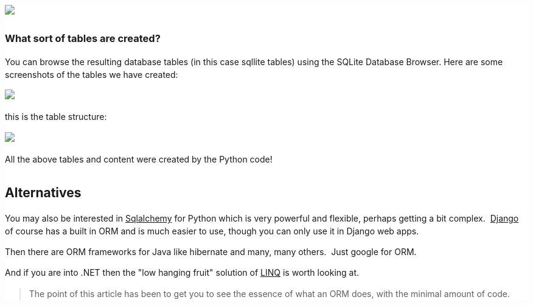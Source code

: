 ![](/blog/images/orm-sql-object-db-output.png)

### What sort of tables are created?

You can browse the resulting database tables (in this case sqllite tables) using the SQLite Database Browser.  Here are some screenshots of the tables we have created:

![](/blog/images/orm-sqlobjectdb1.png)

this is the table structure:

![](/blog/images/orm-sqlobjectdb2.png)

All the above tables and content were created by the Python code!

## Alternatives

You may also be interested in [Sqlalchemy](http://www.sqlalchemy.org/) for Python which is very powerful and flexible, perhaps getting a bit complex.  [Django](https://www.djangoproject.com/) of course has a built in ORM and is much easier to use, though you can only use it in Django web apps. 

Then there are ORM frameworks for Java like hibernate and many, many others.  Just google for ORM.  

And if you are into .NET then the "low hanging fruit" solution of [LINQ](http://msdn.microsoft.com/en-us/vcsharp/aa904594.aspx) is worth looking at.

> The point of this article has been to get you to see the essence of what an ORM does, with the minimal amount of code.

